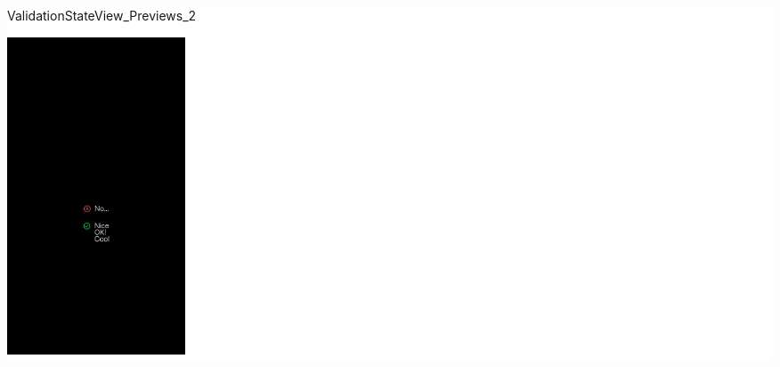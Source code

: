 ValidationStateView_Previews_2

<img src="Images/ValidationStateView_Previews_2.jpg" width="200.0" height="">